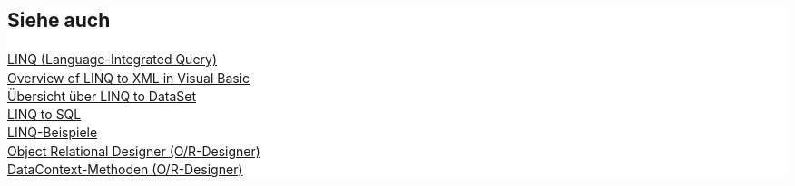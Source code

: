 ## Siehe auch  
 [LINQ \(Language\-Integrated Query\)](../Topic/LINQ%20\(Language-Integrated%20Query\).md)   
 [Overview of LINQ to XML in Visual Basic](../../../../visual-basic/programming-guide/language-features/xml/overview-of-linq-to-xml.md)   
 [Übersicht über LINQ to DataSet](../Topic/LINQ%20to%20DataSet%20Overview.md)   
 [LINQ to SQL](../Topic/LINQ%20to%20SQL.md)   
 [LINQ\-Beispiele](../Topic/LINQ%20Samples.md)   
 [Object Relational Designer \(O\/R\-Designer\)](/visual-studio/data-tools/linq-to-sql-tools-in-visual-studio2)   
 [DataContext\-Methoden \(O\/R\-Designer\)](/visual-studio/data-tools/datacontext-methods-o-r-designer)